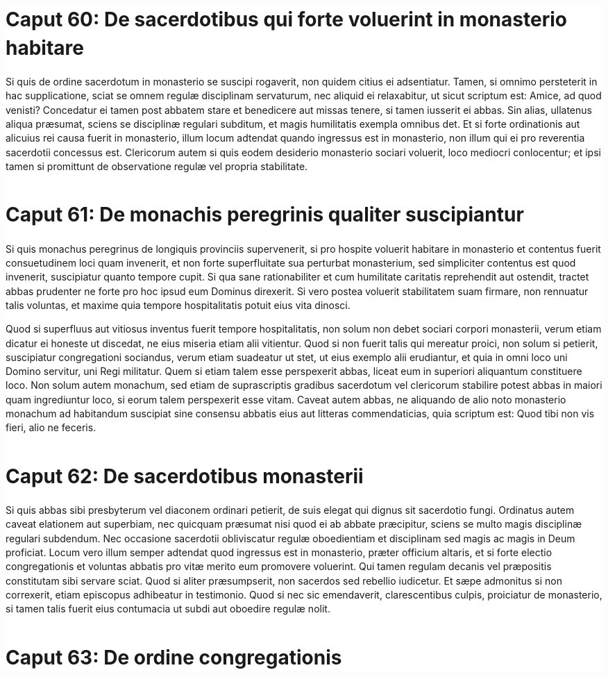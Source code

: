 # Caput 60: De sacerdotibus qui forte voluerint in monasterio habitare

Si quis de ordine sacerdotum in monasterio se suscipi rogaverit, non quidem citius ei adsentiatur. Tamen, si omnimo persteterit in hac supplicatione, sciat se omnem regulæ disciplinam servaturum, nec aliquid ei relaxabitur, ut sicut scriptum est: Amice, ad quod venisti? Concedatur ei tamen post abbatem stare et benedicere aut missas tenere, si tamen iusserit ei abbas. Sin alias, ullatenus aliqua præsumat, sciens se disciplinæ regulari subditum, et magis humilitatis exempla omnibus det. Et si forte ordinationis aut alicuius rei causa fuerit in monasterio, illum locum adtendat quando ingressus est in monasterio, non illum qui ei pro reverentia sacerdotii concessus est. Clericorum autem si quis eodem desiderio monasterio sociari voluerit, loco mediocri conlocentur; et ipsi tamen si promittunt de observatione regulæ vel propria stabilitate.

# Caput 61: De monachis peregrinis qualiter suscipiantur

Si quis monachus peregrinus de longiquis provinciis supervenerit, si pro hospite voluerit habitare in monasterio et contentus fuerit consuetudinem loci quam invenerit, et non forte superfluitate sua perturbat monasterium, sed simpliciter contentus est quod invenerit, suscipiatur quanto tempore cupit. Si qua sane rationabiliter et cum humilitate caritatis reprehendit aut ostendit, tractet abbas prudenter ne forte pro hoc ipsud eum Dominus direxerit. Si vero postea voluerit stabilitatem suam firmare, non rennuatur talis voluntas, et maxime quia tempore hospitalitatis potuit eius vita dinosci.

Quod si superfluus aut vitiosus inventus fuerit tempore hospitalitatis, non solum non debet sociari corpori monasterii, verum etiam dicatur ei honeste ut discedat, ne eius miseria etiam alii vitientur. Quod si non fuerit talis qui mereatur proici, non solum si petierit, suscipiatur congregationi sociandus, verum etiam suadeatur ut stet, ut eius exemplo alii erudiantur, et quia in omni loco uni Domino servitur, uni Regi militatur. Quem si etiam talem esse perspexerit abbas, liceat eum in superiori aliquantum constituere loco. Non solum autem monachum, sed etiam de suprascriptis gradibus sacerdotum vel clericorum stabilire potest abbas in maiori quam ingrediuntur loco, si eorum talem perspexerit esse vitam. Caveat autem abbas, ne aliquando de alio noto monasterio monachum ad habitandum suscipiat sine consensu abbatis eius aut litteras commendaticias, quia scriptum est: Quod tibi non vis fieri, alio ne feceris.

# Caput 62: De sacerdotibus monasterii

Si quis abbas sibi presbyterum vel diaconem ordinari petierit, de suis elegat qui dignus sit sacerdotio fungi. Ordinatus autem caveat elationem aut superbiam, nec quicquam præsumat nisi quod ei ab abbate præcipitur, sciens se multo magis disciplinæ regulari subdendum. Nec occasione sacerdotii obliviscatur regulæ oboedientiam et disciplinam sed magis ac magis in Deum proficiat. Locum vero illum semper adtendat quod ingressus est in monasterio, præter officium altaris, et si forte electio congregationis et voluntas abbatis pro vitæ merito eum promovere voluerint. Qui tamen regulam decanis vel præpositis constitutam sibi servare sciat. Quod si aliter præsumpserit, non sacerdos sed rebellio iudicetur. Et sæpe admonitus si non correxerit, etiam episcopus adhibeatur in testimonio. Quod si nec sic emendaverit, clarescentibus culpis, proiciatur de monasterio, si tamen talis fuerit eius contumacia ut subdi aut oboedire regulæ nolit.

# Caput 63: De ordine congregationis
